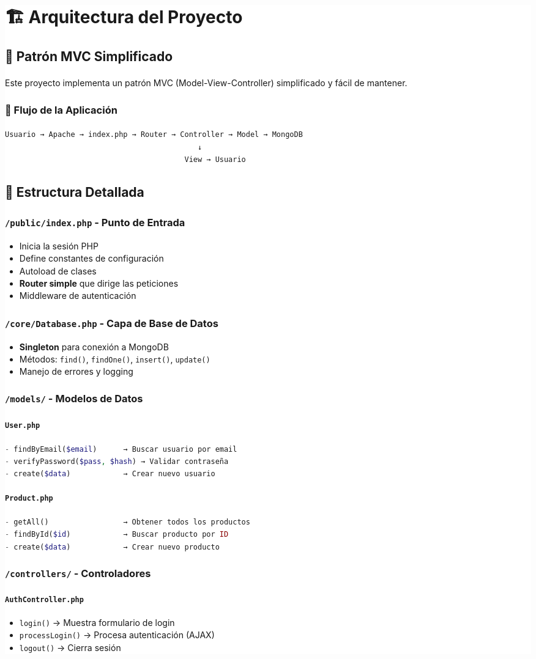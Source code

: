 # 🏗️ Arquitectura del Proyecto

## 📐 Patrón MVC Simplificado

Este proyecto implementa un patrón MVC (Model-View-Controller) simplificado y fácil de mantener.

### 🎯 Flujo de la Aplicación

```
Usuario → Apache → index.php → Router → Controller → Model → MongoDB
                                            ↓
                                         View → Usuario
```

## 📁 Estructura Detallada

### `/public/index.php` - Punto de Entrada
- Inicia la sesión PHP
- Define constantes de configuración
- Autoload de clases
- **Router simple** que dirige las peticiones
- Middleware de autenticación

### `/core/Database.php` - Capa de Base de Datos
- **Singleton** para conexión a MongoDB
- Métodos: `find()`, `findOne()`, `insert()`, `update()`
- Manejo de errores y logging

### `/models/` - Modelos de Datos

#### `User.php`
```php
- findByEmail($email)      → Buscar usuario por email
- verifyPassword($pass, $hash) → Validar contraseña
- create($data)            → Crear nuevo usuario
```

#### `Product.php`
```php
- getAll()                 → Obtener todos los productos
- findById($id)            → Buscar producto por ID
- create($data)            → Crear nuevo producto
```

### `/controllers/` - Controladores

#### `AuthController.php`
- `login()` → Muestra formulario de login
- `processLogin()` → Procesa autenticación (AJAX)
- `logout()` → Cierra sesión
